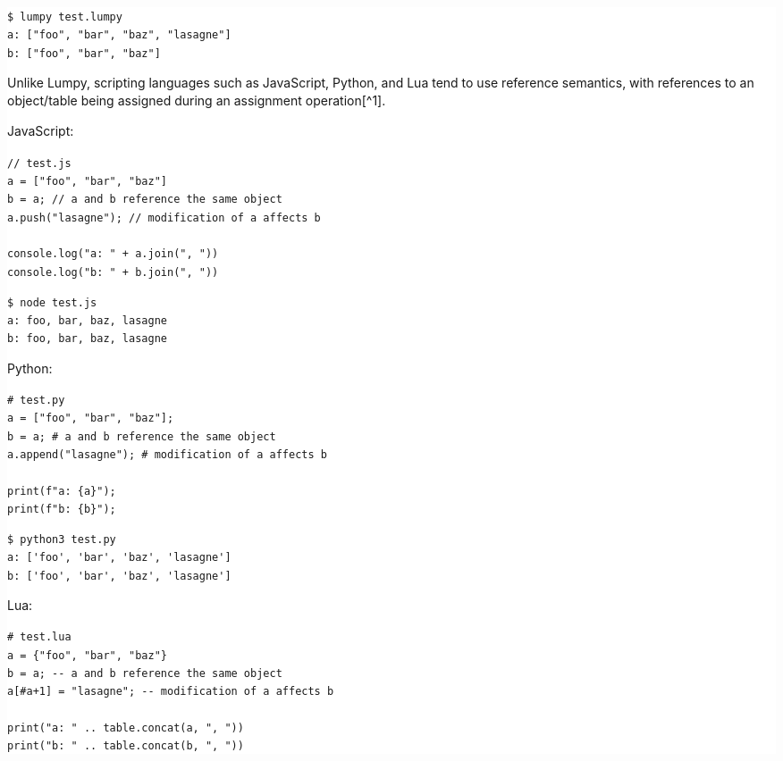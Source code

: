 ```
$ lumpy test.lumpy
a: ["foo", "bar", "baz", "lasagne"]
b: ["foo", "bar", "baz"]
```

Unlike Lumpy, scripting languages such as JavaScript, Python, and Lua tend to
use reference semantics, with references to an object/table being assigned
during an assignment operation[^1].

JavaScript:

```
// test.js
a = ["foo", "bar", "baz"]
b = a; // a and b reference the same object
a.push("lasagne"); // modification of a affects b

console.log("a: " + a.join(", "))
console.log("b: " + b.join(", "))
```

```
$ node test.js
a: foo, bar, baz, lasagne
b: foo, bar, baz, lasagne
```

Python:

```
# test.py
a = ["foo", "bar", "baz"];
b = a; # a and b reference the same object
a.append("lasagne"); # modification of a affects b

print(f"a: {a}");
print(f"b: {b}");
```

```
$ python3 test.py
a: ['foo', 'bar', 'baz', 'lasagne']
b: ['foo', 'bar', 'baz', 'lasagne']
```

Lua:

```
# test.lua
a = {"foo", "bar", "baz"}
b = a; -- a and b reference the same object
a[#a+1] = "lasagne"; -- modification of a affects b

print("a: " .. table.concat(a, ", "))
print("b: " .. table.concat(b, ", "))
```
